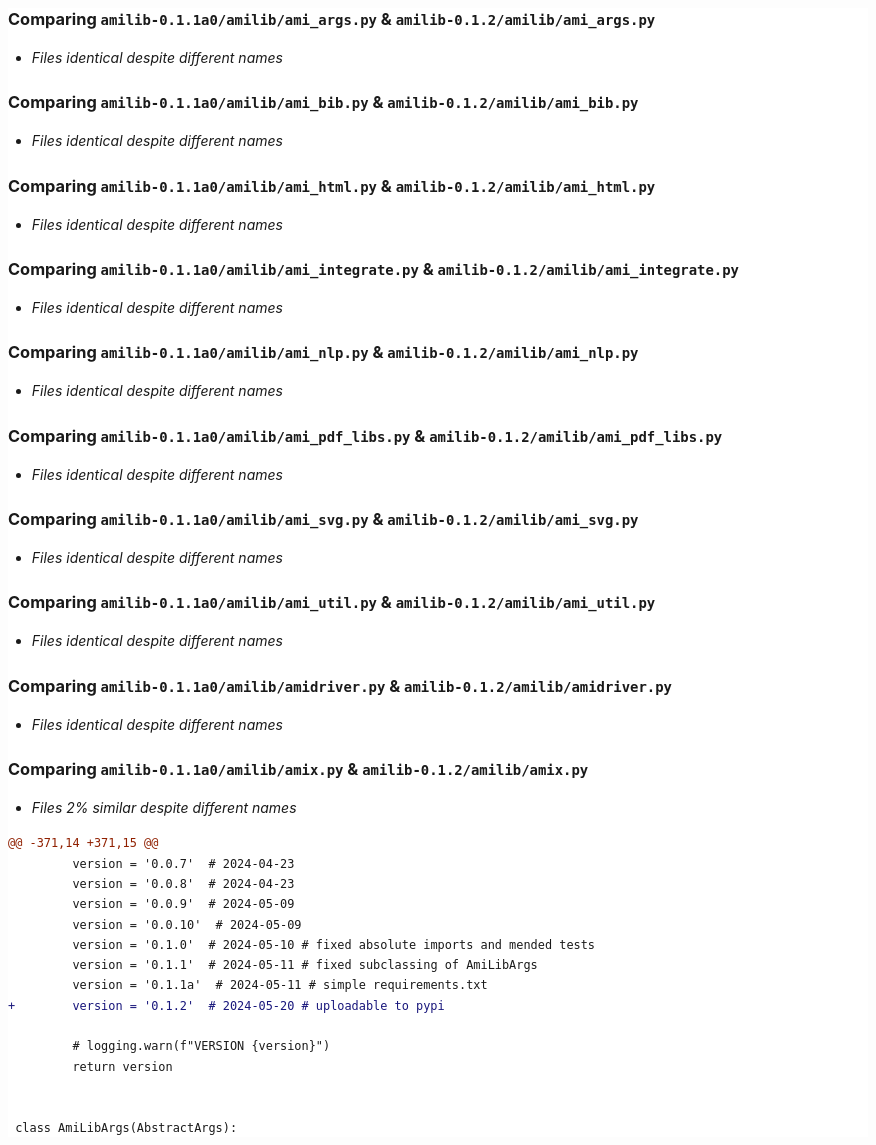 ### Comparing `amilib-0.1.1a0/amilib/ami_args.py` & `amilib-0.1.2/amilib/ami_args.py`

 * *Files identical despite different names*

### Comparing `amilib-0.1.1a0/amilib/ami_bib.py` & `amilib-0.1.2/amilib/ami_bib.py`

 * *Files identical despite different names*

### Comparing `amilib-0.1.1a0/amilib/ami_html.py` & `amilib-0.1.2/amilib/ami_html.py`

 * *Files identical despite different names*

### Comparing `amilib-0.1.1a0/amilib/ami_integrate.py` & `amilib-0.1.2/amilib/ami_integrate.py`

 * *Files identical despite different names*

### Comparing `amilib-0.1.1a0/amilib/ami_nlp.py` & `amilib-0.1.2/amilib/ami_nlp.py`

 * *Files identical despite different names*

### Comparing `amilib-0.1.1a0/amilib/ami_pdf_libs.py` & `amilib-0.1.2/amilib/ami_pdf_libs.py`

 * *Files identical despite different names*

### Comparing `amilib-0.1.1a0/amilib/ami_svg.py` & `amilib-0.1.2/amilib/ami_svg.py`

 * *Files identical despite different names*

### Comparing `amilib-0.1.1a0/amilib/ami_util.py` & `amilib-0.1.2/amilib/ami_util.py`

 * *Files identical despite different names*

### Comparing `amilib-0.1.1a0/amilib/amidriver.py` & `amilib-0.1.2/amilib/amidriver.py`

 * *Files identical despite different names*

### Comparing `amilib-0.1.1a0/amilib/amix.py` & `amilib-0.1.2/amilib/amix.py`

 * *Files 2% similar despite different names*

```diff
@@ -371,14 +371,15 @@
         version = '0.0.7'  # 2024-04-23
         version = '0.0.8'  # 2024-04-23
         version = '0.0.9'  # 2024-05-09
         version = '0.0.10'  # 2024-05-09
         version = '0.1.0'  # 2024-05-10 # fixed absolute imports and mended tests
         version = '0.1.1'  # 2024-05-11 # fixed subclassing of AmiLibArgs
         version = '0.1.1a'  # 2024-05-11 # simple requirements.txt
+        version = '0.1.2'  # 2024-05-20 # uploadable to pypi
 
         # logging.warn(f"VERSION {version}")
         return version
 
 
 class AmiLibArgs(AbstractArgs):
```